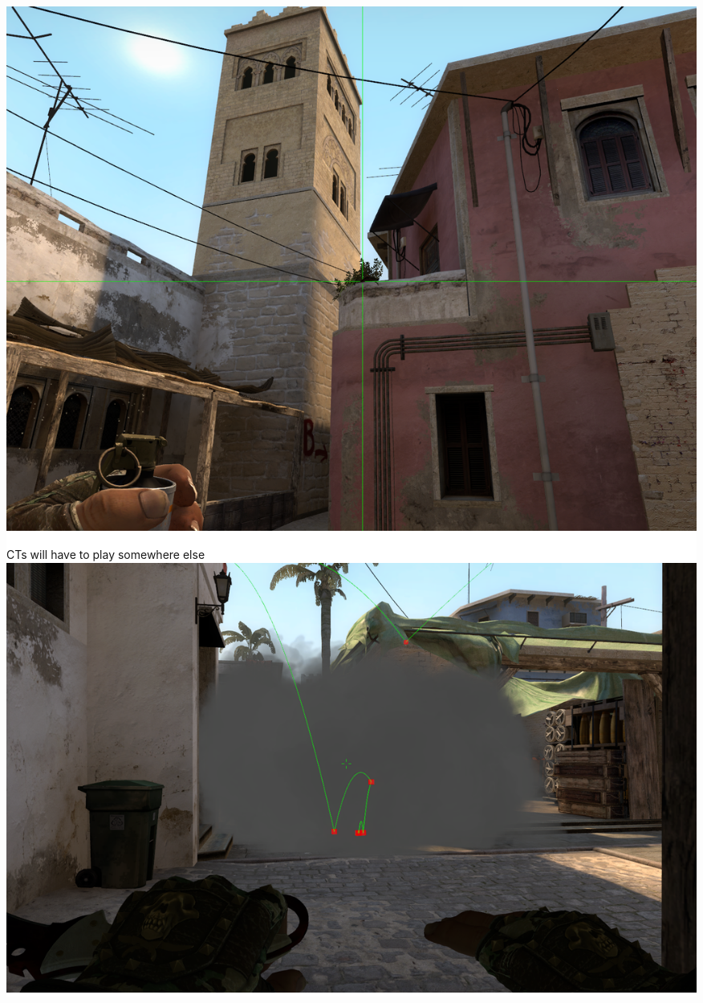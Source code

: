 ![](../attachments/Clipboard_2023-02-05-16-34-20.png)

CTs will have to play somewhere else
![](../attachments/Clipboard_2023-02-05-16-34-44.png)